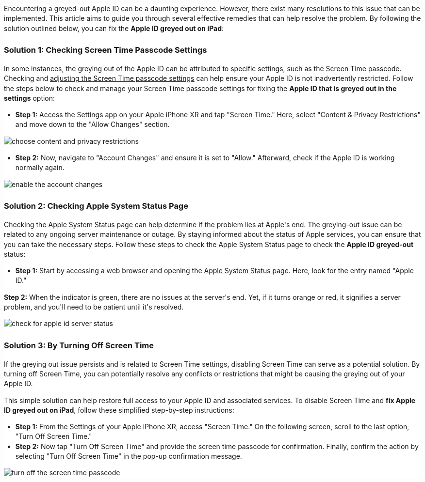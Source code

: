 Encountering a greyed-out Apple ID can be a daunting experience. However, there exist many resolutions to this issue that can be implemented. This article aims to guide you through several effective remedies that can help resolve the problem. By following the solution outlined below, you can fix the **Apple ID greyed out on iPad**:

### Solution 1: Checking Screen Time Passcode Settings

In some instances, the greying out of the Apple ID can be attributed to specific settings, such as the Screen Time passcode. Checking and [<u>adjusting the Screen Time passcode settings</u>](https://drfone.wondershare.com/unlock/how-to-disable-screen-time.html) can help ensure your Apple ID is not inadvertently restricted. Follow the steps below to check and manage your Screen Time passcode settings for fixing the **Apple ID that is greyed out in the settings** option:

- **Step 1:** Access the Settings app on your Apple iPhone XR and tap "Screen Time." Here, select "Content & Privacy Restrictions" and move down to the "Allow Changes" section.

![choose content and privacy restrictions](https://images.wondershare.com/drfone/article/2023/11/apple-id-greyed-out-2.jpg)

- **Step 2:** Now, navigate to "Account Changes" and ensure it is set to "Allow." Afterward, check if the Apple ID is working normally again.

![enable the account changes](https://images.wondershare.com/drfone/article/2023/11/apple-id-greyed-out-3.jpg)

### Solution 2: Checking Apple System Status Page

Checking the Apple System Status page can help determine if the problem lies at Apple's end. The greying-out issue can be related to any ongoing server maintenance or outage. By staying informed about the status of Apple services, you can ensure that you can take the necessary steps. Follow these steps to check the Apple System Status page to check the **Apple ID greyed-out** status:

- **Step 1:** Start by accessing a web browser and opening the [<u>Apple System Status page</u>](https://www.apple.com/support/systemstatus/). Here, look for the entry named "Apple ID."

**Step 2:** When the indicator is green, there are no issues at the server's end. Yet, if it turns orange or red, it signifies a server problem, and you'll need to be patient until it's resolved.

![check for apple id server status](https://images.wondershare.com/drfone/article/2023/11/apple-id-greyed-out-4.jpg)

### Solution 3: By Turning Off Screen Time

If the greying out issue persists and is related to Screen Time settings, disabling Screen Time can serve as a potential solution. By turning off Screen Time, you can potentially resolve any conflicts or restrictions that might be causing the greying out of your Apple ID.

This simple solution can help restore full access to your Apple ID and associated services. To disable Screen Time and **fix Apple ID greyed out on iPad**, follow these simplified step-by-step instructions:

- **Step 1:** From the Settings of your Apple iPhone XR, access "Screen Time." On the following screen, scroll to the last option, "Turn Off Screen Time."
- **Step 2:** Now tap "Turn Off Screen Time" and provide the screen time passcode for confirmation. Finally, confirm the action by selecting "Turn Off Screen Time" in the pop-up confirmation message.

![turn off the screen time passcode](https://images.wondershare.com/drfone/article/2023/11/apple-id-greyed-out-5.jpg)
